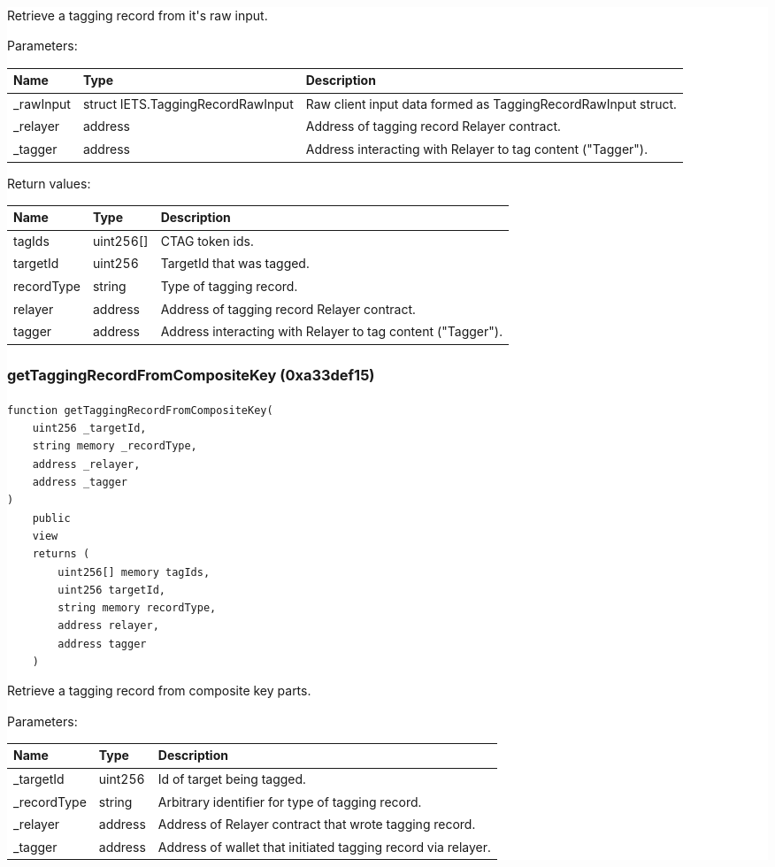 Retrieve a tagging record from it's raw input.

Parameters:

| Name      | Type                              | Description                                                    |
| :-------- | :-------------------------------- | :------------------------------------------------------------- |
| _rawInput | struct IETS.TaggingRecordRawInput | Raw client input data formed as TaggingRecordRawInput struct.  |
| _relayer  | address                           | Address of tagging record Relayer contract.                    |
| _tagger   | address                           | Address interacting with Relayer to tag content ("Tagger").    |

Return values:

| Name       | Type      | Description                                                 |
| :--------- | :-------- | :---------------------------------------------------------- |
| tagIds     | uint256[] | CTAG token ids.                                             |
| targetId   | uint256   | TargetId that was tagged.                                   |
| recordType | string    | Type of tagging record.                                     |
| relayer    | address   | Address of tagging record Relayer contract.                 |
| tagger     | address   | Address interacting with Relayer to tag content ("Tagger"). |

### getTaggingRecordFromCompositeKey (0xa33def15)

```solidity
function getTaggingRecordFromCompositeKey(
    uint256 _targetId,
    string memory _recordType,
    address _relayer,
    address _tagger
)
    public
    view
    returns (
        uint256[] memory tagIds,
        uint256 targetId,
        string memory recordType,
        address relayer,
        address tagger
    )
```

Retrieve a tagging record from composite key parts.

Parameters:

| Name        | Type    | Description                                                    |
| :---------- | :------ | :------------------------------------------------------------- |
| _targetId   | uint256 | Id of target being tagged.                                     |
| _recordType | string  | Arbitrary identifier for type of tagging record.               |
| _relayer    | address | Address of Relayer contract that wrote tagging record.         |
| _tagger     | address | Address of wallet that initiated tagging record via relayer.   |
